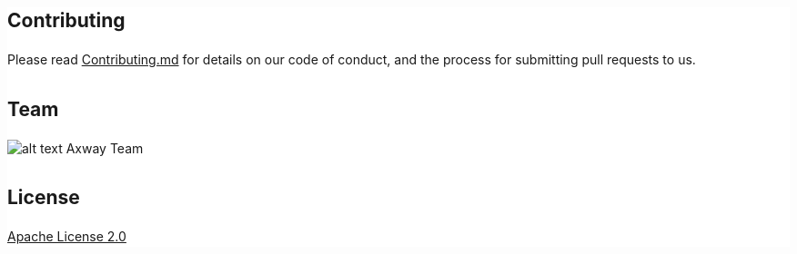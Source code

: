## Contributing

Please read [Contributing.md](https://github.com/Axway-API-Management-Plus/Common/blob/master/Contributing.md) for details on our code of conduct, and the process for submitting pull requests to us.

## Team

![alt text][Axwaylogo] Axway Team

[Axwaylogo]: https://github.com/Axway-API-Management/Common/blob/master/img/AxwayLogoSmall.png  "Axway logo"

## License
[Apache License 2.0](LICENSE)
